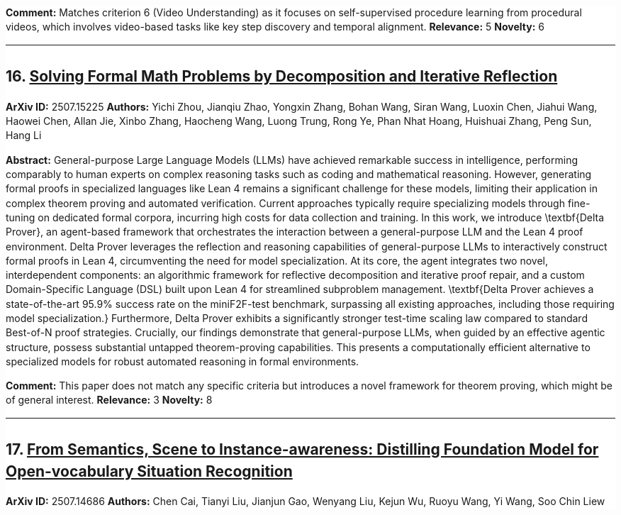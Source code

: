 **Comment:** Matches criterion 6 (Video Understanding) as it focuses on self-supervised procedure learning from procedural videos, which involves video-based tasks like key step discovery and temporal alignment.
**Relevance:** 5
**Novelty:** 6

---

## 16. [Solving Formal Math Problems by Decomposition and Iterative Reflection](https://arxiv.org/abs/2507.15225) <a id="link16"></a>
**ArXiv ID:** 2507.15225
**Authors:** Yichi Zhou, Jianqiu Zhao, Yongxin Zhang, Bohan Wang, Siran Wang, Luoxin Chen, Jiahui Wang, Haowei Chen, Allan Jie, Xinbo Zhang, Haocheng Wang, Luong Trung, Rong Ye, Phan Nhat Hoang, Huishuai Zhang, Peng Sun, Hang Li

**Abstract:**  General-purpose Large Language Models (LLMs) have achieved remarkable success in intelligence, performing comparably to human experts on complex reasoning tasks such as coding and mathematical reasoning. However, generating formal proofs in specialized languages like Lean 4 remains a significant challenge for these models, limiting their application in complex theorem proving and automated verification. Current approaches typically require specializing models through fine-tuning on dedicated formal corpora, incurring high costs for data collection and training. In this work, we introduce \textbf{Delta Prover}, an agent-based framework that orchestrates the interaction between a general-purpose LLM and the Lean 4 proof environment. Delta Prover leverages the reflection and reasoning capabilities of general-purpose LLMs to interactively construct formal proofs in Lean 4, circumventing the need for model specialization. At its core, the agent integrates two novel, interdependent components: an algorithmic framework for reflective decomposition and iterative proof repair, and a custom Domain-Specific Language (DSL) built upon Lean 4 for streamlined subproblem management. \textbf{Delta Prover achieves a state-of-the-art 95.9\% success rate on the miniF2F-test benchmark, surpassing all existing approaches, including those requiring model specialization.} Furthermore, Delta Prover exhibits a significantly stronger test-time scaling law compared to standard Best-of-N proof strategies. Crucially, our findings demonstrate that general-purpose LLMs, when guided by an effective agentic structure, possess substantial untapped theorem-proving capabilities. This presents a computationally efficient alternative to specialized models for robust automated reasoning in formal environments.

**Comment:** This paper does not match any specific criteria but introduces a novel framework for theorem proving, which might be of general interest.
**Relevance:** 3
**Novelty:** 8

---

## 17. [From Semantics, Scene to Instance-awareness: Distilling Foundation Model for Open-vocabulary Situation Recognition](https://arxiv.org/abs/2507.14686) <a id="link17"></a>
**ArXiv ID:** 2507.14686
**Authors:** Chen Cai, Tianyi Liu, Jianjun Gao, Wenyang Liu, Kejun Wu, Ruoyu Wang, Yi Wang, Soo Chin Liew
